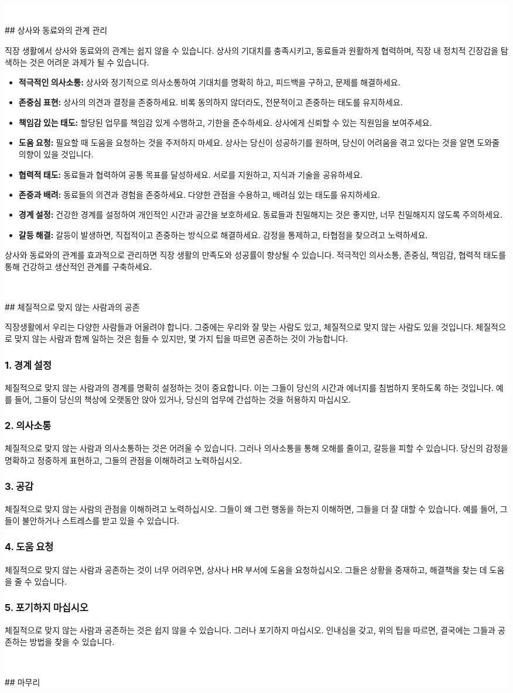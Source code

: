 <p>&nbsp;</p>
## 상사와 동료와의 관계 관리

직장 생활에서 상사와 동료와의 관계는 쉽지 않을 수 있습니다. 상사의 기대치를 충족시키고, 동료들과 원활하게 협력하며, 직장 내 정치적 긴장감을 탐색하는 것은 어려운 과제가 될 수 있습니다.



* **적극적인 의사소통:** 상사와 정기적으로 의사소통하여 기대치를 명확히 하고, 피드백을 구하고, 문제를 해결하세요.
* **존중심 표현:** 상사의 의견과 결정을 존중하세요. 비록 동의하지 않더라도, 전문적이고 존중하는 태도를 유지하세요.
* **책임감 있는 태도:** 할당된 업무를 책임감 있게 수행하고, 기한을 준수하세요. 상사에게 신뢰할 수 있는 직원임을 보여주세요.
* **도움 요청:** 필요할 때 도움을 요청하는 것을 주저하지 마세요. 상사는 당신이 성공하기를 원하며, 당신이 어려움을 겪고 있다는 것을 알면 도와줄 의향이 있을 것입니다.



* **협력적 태도:** 동료들과 협력하여 공통 목표를 달성하세요. 서로를 지원하고, 지식과 기술을 공유하세요.
* **존중과 배려:** 동료들의 의견과 경험을 존중하세요. 다양한 관점을 수용하고, 배려심 있는 태도를 유지하세요.
* **경계 설정:** 건강한 경계를 설정하여 개인적인 시간과 공간을 보호하세요. 동료들과 친밀해지는 것은 좋지만, 너무 친밀해지지 않도록 주의하세요.
* **갈등 해결:** 갈등이 발생하면, 직접적이고 존중하는 방식으로 해결하세요. 감정을 통제하고, 타협점을 찾으려고 노력하세요.

상사와 동료와의 관계를 효과적으로 관리하면 직장 생활의 만족도와 성공률이 향상될 수 있습니다. 적극적인 의사소통, 존중심, 책임감, 협력적 태도를 통해 건강하고 생산적인 관계를 구축하세요.

<p>&nbsp;</p>
## 체질적으로 맞지 않는 사람과의 공존

직장생활에서 우리는 다양한 사람들과 어울려야 합니다. 그중에는 우리와 잘 맞는 사람도 있고, 체질적으로 맞지 않는 사람도 있을 것입니다. 체질적으로 맞지 않는 사람과 함께 일하는 것은 힘들 수 있지만, 몇 가지 팁을 따르면 공존하는 것이 가능합니다.

### 1. 경계 설정

체질적으로 맞지 않는 사람과의 경계를 명확히 설정하는 것이 중요합니다. 이는 그들이 당신의 시간과 에너지를 침범하지 못하도록 하는 것입니다. 예를 들어, 그들이 당신의 책상에 오랫동안 앉아 있거나, 당신의 업무에 간섭하는 것을 허용하지 마십시오.

### 2. 의사소통

체질적으로 맞지 않는 사람과 의사소통하는 것은 어려울 수 있습니다. 그러나 의사소통을 통해 오해를 줄이고, 갈등을 피할 수 있습니다. 당신의 감정을 명확하고 정중하게 표현하고, 그들의 관점을 이해하려고 노력하십시오.

### 3. 공감

체질적으로 맞지 않는 사람의 관점을 이해하려고 노력하십시오. 그들이 왜 그런 행동을 하는지 이해하면, 그들을 더 잘 대할 수 있습니다. 예를 들어, 그들이 불안하거나 스트레스를 받고 있을 수 있습니다.

### 4. 도움 요청

체질적으로 맞지 않는 사람과 공존하는 것이 너무 어려우면, 상사나 HR 부서에 도움을 요청하십시오. 그들은 상황을 중재하고, 해결책을 찾는 데 도움을 줄 수 있습니다.

### 5. 포기하지 마십시오

체질적으로 맞지 않는 사람과 공존하는 것은 쉽지 않을 수 있습니다. 그러나 포기하지 마십시오. 인내심을 갖고, 위의 팁을 따르면, 결국에는 그들과 공존하는 방법을 찾을 수 있습니다.

<p>&nbsp;</p>
## 마무리

